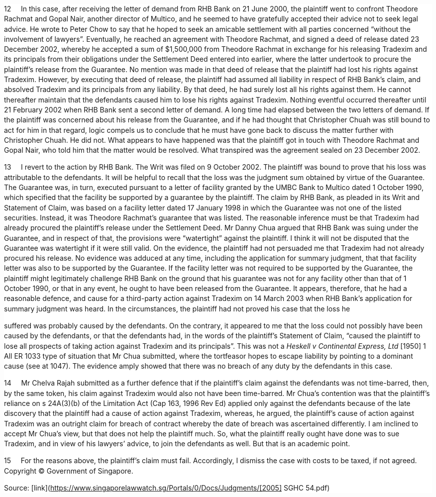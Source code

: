 12     In this case, after receiving the letter of demand from RHB Bank on 21 June 2000, the plaintiff went to confront Theodore Rachmat and Gopal Nair, another director of Multico, and he seemed to have gratefully accepted their advice not to seek legal advice. He wrote to Peter Chow to say that he hoped to seek an amicable settlement with all parties concerned “without the involvement of lawyers”. Eventually, he reached an agreement with Theodore Rachmat, and signed a deed of release dated 23 December 2002, whereby he accepted a sum of $1,500,000 from Theodore Rachmat in exchange for his releasing Tradexim and its principals from their obligations under the Settlement Deed entered into earlier, where the latter undertook to procure the plaintiff’s release from the Guarantee. No mention was made in that deed of release that the plaintiff had lost his rights against Tradexim. However, by executing that deed of release, the plaintiff had assumed all liability in respect of RHB Bank’s claim, and absolved Tradexim and its principals from any liability. By that deed, he had surely lost all his rights against them. He cannot thereafter maintain that the defendants caused him to lose his rights against Tradexim. Nothing eventful occurred thereafter until 21 February 2002 when RHB Bank sent a second letter of demand. A long time had elapsed between the two letters of demand. If the plaintiff was concerned about his release from the Guarantee, and if he had thought that Christopher Chuah was still bound to act for him in that regard, logic compels us to conclude that he must have gone back to discuss the matter further with Christopher Chuah. He did not. What appears to have happened was that the plaintiff got in touch with Theodore Rachmat and Gopal Nair, who told him that the matter would be resolved. What transpired was the agreement sealed on 23 December 2002. 

13     I revert to the action by RHB Bank. The Writ was filed on 9 October 2002. The plaintiff was bound to prove that his loss was attributable to the defendants. It will be helpful to recall that the loss was the judgment sum obtained by virtue of the Guarantee. The Guarantee was, in turn, executed pursuant to a letter of facility granted by the UMBC Bank to Multico dated 1 October 1990, which specified that the facility be supported by a guarantee by the plaintiff. The claim by RHB Bank, as pleaded in its Writ and Statement of Claim, was based on a facility letter dated 17 January 1998 in which the Guarantee was not one of the listed securities. Instead, it was Theodore Rachmat’s guarantee that was listed. The reasonable inference must be that Tradexim had already procured the plaintiff’s release under the Settlement Deed. Mr Danny Chua argued that RHB Bank was suing under the Guarantee, and in respect of that, the provisions were “watertight” against the plaintiff. I think it will not be disputed that the Guarantee was watertight if it were still valid. On the evidence, the plaintiff had not persuaded me that Tradexim had not already procured his release. No evidence was adduced at any time, including the application for summary judgment, that that facility letter was also to be supported by the Guarantee. If the facility letter was not required to be supported by the Guarantee, the plaintiff might legitimately challenge RHB Bank on the ground that his guarantee was not for any facility other than that of 1 October 1990, or that in any event, he ought to have been released from the Guarantee. It appears, therefore, that he had a reasonable defence, and cause for a third-party action against Tradexim on 14 March 2003 when RHB Bank’s application for summary judgment was heard. In the circumstances, the plaintiff had not proved his case that the loss he 


suffered was probably caused by the defendants. On the contrary, it appeared to me that the loss could not possibly have been caused by the defendants, or that the defendants had, in the words of the plaintiff’s Statement of Claim, “caused the plaintiff to lose all prospects of taking action against Tradexim and its principals”. This was not a _Heskell v Continental Express, Ltd_ [1950] 1 All ER 1033 type of situation that Mr Chua submitted, where the tortfeasor hopes to escape liability by pointing to a dominant cause (see at 1047). The evidence amply showed that there was no breach of any duty by the defendants in this case. 

14     Mr Chelva Rajah submitted as a further defence that if the plaintiff’s claim against the defendants was not time-barred, then, by the same token, his claim against Tradexim would also not have been time-barred. Mr Chua’s contention was that the plaintiff’s reliance on s 24A(3)(b) of the Limitation Act (Cap 163, 1996 Rev Ed) applied only against the defendants because of the late discovery that the plaintiff had a cause of action against Tradexim, whereas, he argued, the plaintiff’s cause of action against Tradexim was an outright claim for breach of contract whereby the date of breach was ascertained differently. I am inclined to accept Mr Chua’s view, but that does not help the plaintiff much. So, what the plaintiff really ought have done was to sue Tradexim, and in view of his lawyers’ advice, to join the defendants as well. But that is an academic point. 

15     For the reasons above, the plaintiff’s claim must fail. Accordingly, I dismiss the case with costs to be taxed, if not agreed. Copyright © Government of Singapore. 


Source: [link](https://www.singaporelawwatch.sg/Portals/0/Docs/Judgments/[2005] SGHC 54.pdf)
